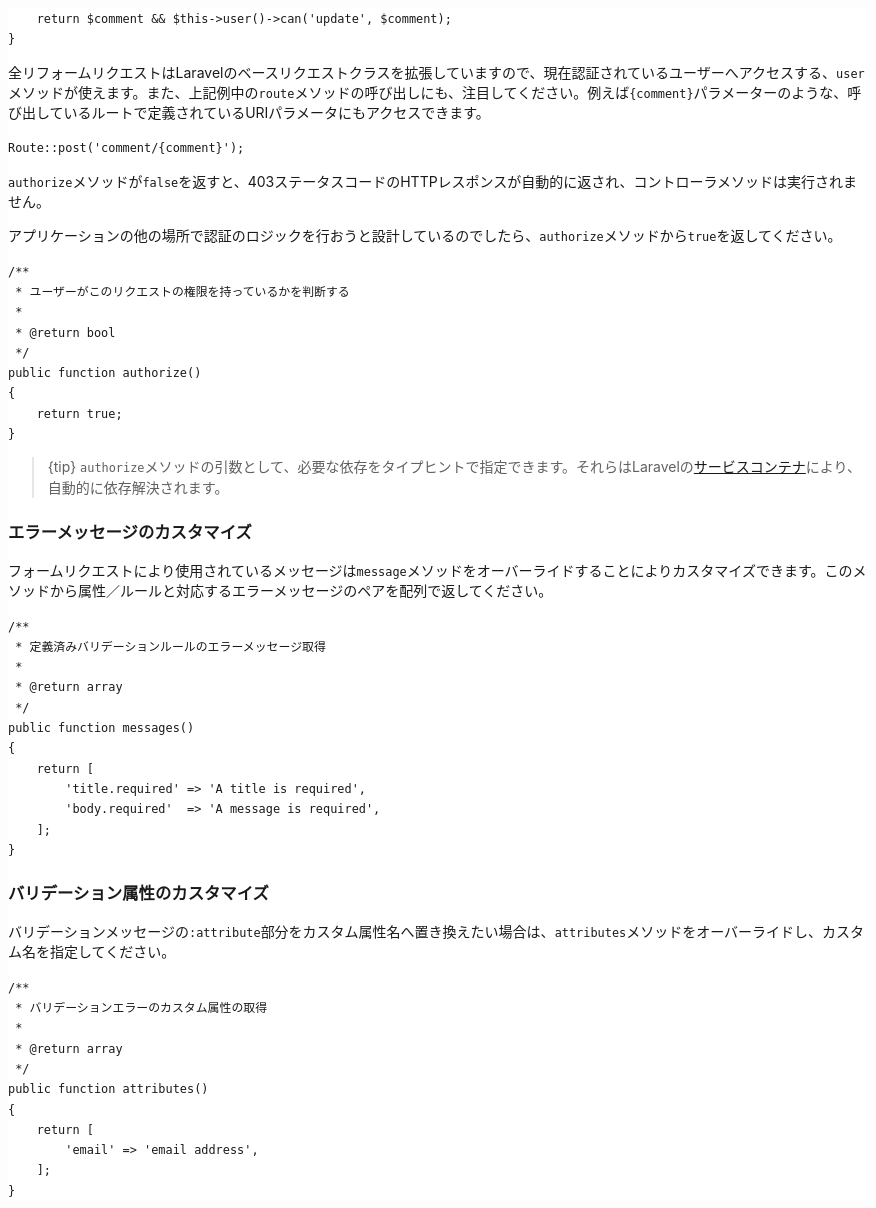         return $comment && $this->user()->can('update', $comment);
    }

全リフォームリクエストはLaravelのベースリクエストクラスを拡張していますので、現在認証されているユーザーへアクセスする、`user`メソッドが使えます。また、上記例中の`route`メソッドの呼び出しにも、注目してください。例えば`{comment}`パラメーターのような、呼び出しているルートで定義されているURIパラメータにもアクセスできます。

    Route::post('comment/{comment}');

`authorize`メソッドが`false`を返すと、403ステータスコードのHTTPレスポンスが自動的に返され、コントローラメソッドは実行されません。

アプリケーションの他の場所で認証のロジックを行おうと設計しているのでしたら、`authorize`メソッドから`true`を返してください。

    /**
     * ユーザーがこのリクエストの権限を持っているかを判断する
     *
     * @return bool
     */
    public function authorize()
    {
        return true;
    }

> {tip} `authorize`メソッドの引数として、必要な依存をタイプヒントで指定できます。それらはLaravelの[サービスコンテナ](/docs/{{version}}/container)により、自動的に依存解決されます。

<a name="customizing-the-error-messages"></a>
### エラーメッセージのカスタマイズ

フォームリクエストにより使用されているメッセージは`message`メソッドをオーバーライドすることによりカスタマイズできます。このメソッドから属性／ルールと対応するエラーメッセージのペアを配列で返してください。

    /**
     * 定義済みバリデーションルールのエラーメッセージ取得
     *
     * @return array
     */
    public function messages()
    {
        return [
            'title.required' => 'A title is required',
            'body.required'  => 'A message is required',
        ];
    }

<a name="customizing-the-validation-attributes"></a>
### バリデーション属性のカスタマイズ

バリデーションメッセージの`:attribute`部分をカスタム属性名へ置き換えたい場合は、`attributes`メソッドをオーバーライドし、カスタム名を指定してください。

    /**
     * バリデーションエラーのカスタム属性の取得
     *
     * @return array
     */
    public function attributes()
    {
        return [
            'email' => 'email address',
        ];
    }
